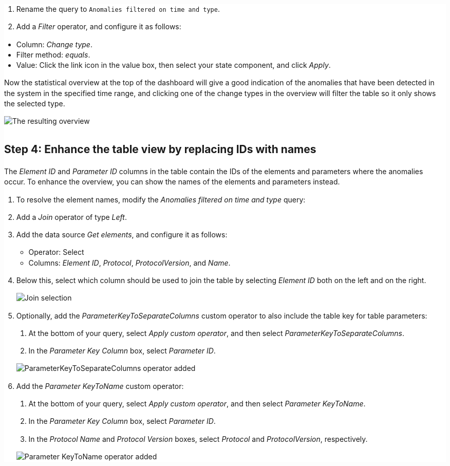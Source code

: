    1. Rename the query to `Anomalies filtered on time and type`.

   1. Add a *Filter* operator, and configure it as follows:

   - Column: *Change type*.
   - Filter method: *equals*.
   - Value: Click the link icon in the value box, then select your state component, and click *Apply*.

Now the statistical overview at the top of the dashboard will give a good indication of the anomalies that have been detected in the system in the specified time range, and clicking one of the change types in the overview will filter the table so it only shows the selected type.

![The resulting overview](~/user-guide/images/Tutorial_anomaly_dashboard_statistical_overview.png)

## Step 4: Enhance the table view by replacing IDs with names

The *Element ID* and *Parameter ID* columns in the table contain the IDs of the elements and parameters where the anomalies occur. To enhance the overview, you can show the names of the elements and parameters instead.

1. To resolve the element names, modify the *Anomalies filtered on time and type* query:

1. Add a *Join* operator of type *Left*.

1. Add the data source *Get elements*, and configure it as follows:

   - Operator: Select
   - Columns: *Element ID*, *Protocol*, *ProtocolVersion*, and *Name*.

1. Below this, select which column should be used to join the table by selecting *Element ID* both on the left and on the right.

   ![Join selection](~/user-guide/images/Tutorial_anomaly_dashboard_join_selection.png)

1. Optionally, add the *ParameterKeyToSeparateColumns* custom operator to also include the table key for table parameters:

   1. At the bottom of your query, select *Apply custom operator*, and then select *ParameterKeyToSeparateColumns*.

   1. In the *Parameter Key Column* box, select *Parameter ID*.

   ![ParameterKeyToSeparateColumns operator added](~/user-guide/images/Tutorial_anomaly_dashboard_ParameterKeyToSeparateColumns.png)

1. Add the *Parameter KeyToName* custom operator:

   1. At the bottom of your query, select *Apply custom operator*, and then select *Parameter KeyToName*.

   1. In the *Parameter Key Column* box, select *Parameter ID*.

   1. In the *Protocol Name* and *Protocol Version* boxes, select *Protocol* and *ProtocolVersion*, respectively.

   ![Parameter KeyToName operator added](~/user-guide/images/Tutorial_anomaly_dashboard_ParameterKeyName.png)

